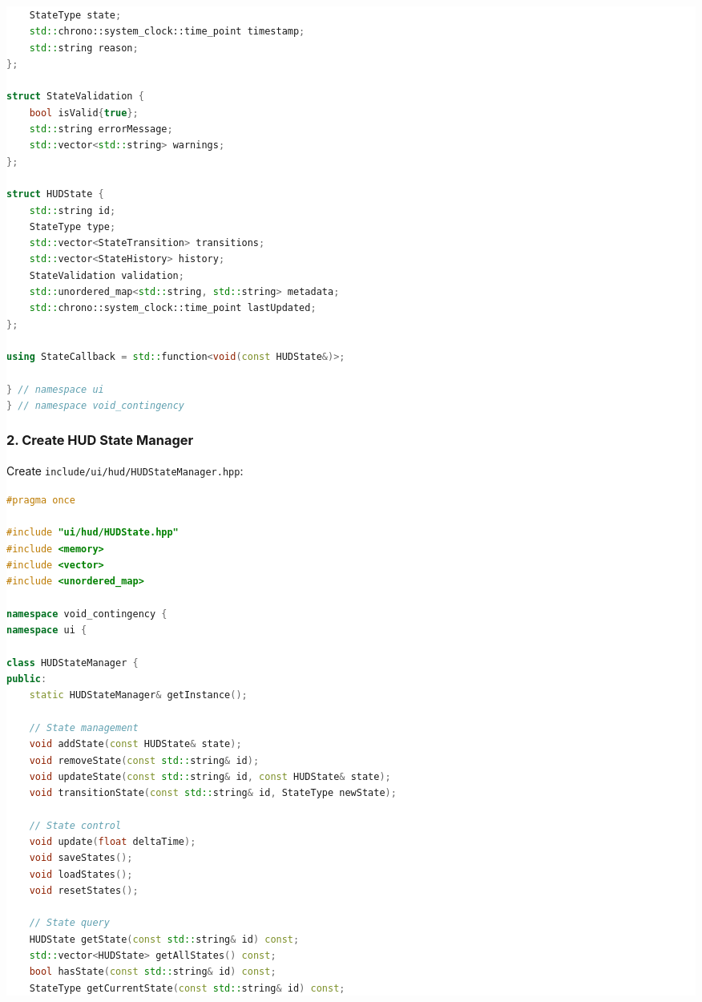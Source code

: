 ```cpp
    StateType state;
    std::chrono::system_clock::time_point timestamp;
    std::string reason;
};

struct StateValidation {
    bool isValid{true};
    std::string errorMessage;
    std::vector<std::string> warnings;
};

struct HUDState {
    std::string id;
    StateType type;
    std::vector<StateTransition> transitions;
    std::vector<StateHistory> history;
    StateValidation validation;
    std::unordered_map<std::string, std::string> metadata;
    std::chrono::system_clock::time_point lastUpdated;
};

using StateCallback = std::function<void(const HUDState&)>;

} // namespace ui
} // namespace void_contingency
```

### 2. Create HUD State Manager

Create `include/ui/hud/HUDStateManager.hpp`:

```cpp
#pragma once

#include "ui/hud/HUDState.hpp"
#include <memory>
#include <vector>
#include <unordered_map>

namespace void_contingency {
namespace ui {

class HUDStateManager {
public:
    static HUDStateManager& getInstance();

    // State management
    void addState(const HUDState& state);
    void removeState(const std::string& id);
    void updateState(const std::string& id, const HUDState& state);
    void transitionState(const std::string& id, StateType newState);

    // State control
    void update(float deltaTime);
    void saveStates();
    void loadStates();
    void resetStates();

    // State query
    HUDState getState(const std::string& id) const;
    std::vector<HUDState> getAllStates() const;
    bool hasState(const std::string& id) const;
    StateType getCurrentState(const std::string& id) const;

```